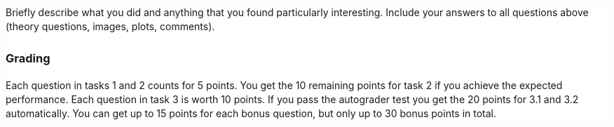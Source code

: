 Briefly describe what you did and anything that you found particularly interesting. Include your answers to all questions above (theory questions, images, plots, comments).

### Grading

Each question in tasks 1 and 2 counts for 5 points. You get the 10 remaining points for task 2 if you achieve the expected performance. Each question in task 3 is worth 10 points. If you pass the autograder test you get the 20 points for 3.1 and 3.2 automatically. You can get up to 15 points for each bonus question, but only up to 30 bonus points in total.


